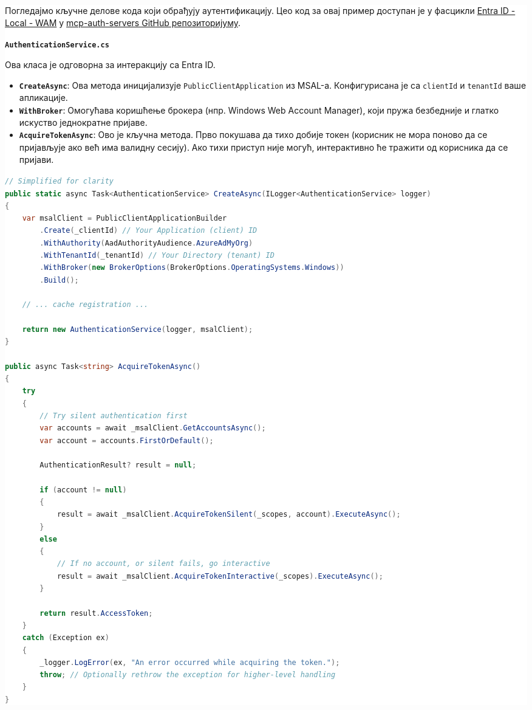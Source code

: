 Погледајмо кључне делове кода који обрађују аутентификацију. Цео код за овај пример доступан је у фасцикли [Entra ID - Local - WAM](https://github.com/Azure-Samples/mcp-auth-servers/tree/main/src/entra-id-local-wam) у [mcp-auth-servers GitHub репозиторијуму](https://github.com/Azure-Samples/mcp-auth-servers).

**`AuthenticationService.cs`**

Ова класа је одговорна за интеракцију са Entra ID.

- **`CreateAsync`**: Ова метода иницијализује `PublicClientApplication` из MSAL-а. Конфигурисана је са `clientId` и `tenantId` ваше апликације.  
- **`WithBroker`**: Омогућава коришћење брокера (нпр. Windows Web Account Manager), који пружа безбедније и глатко искуство једнократне пријаве.  
- **`AcquireTokenAsync`**: Ово је кључна метода. Прво покушава да тихо добије токен (корисник не мора поново да се пријављује ако већ има валидну сесију). Ако тихи приступ није могућ, интерактивно ће тражити од корисника да се пријави.

```csharp
// Simplified for clarity
public static async Task<AuthenticationService> CreateAsync(ILogger<AuthenticationService> logger)
{
    var msalClient = PublicClientApplicationBuilder
        .Create(_clientId) // Your Application (client) ID
        .WithAuthority(AadAuthorityAudience.AzureAdMyOrg)
        .WithTenantId(_tenantId) // Your Directory (tenant) ID
        .WithBroker(new BrokerOptions(BrokerOptions.OperatingSystems.Windows))
        .Build();

    // ... cache registration ...

    return new AuthenticationService(logger, msalClient);
}

public async Task<string> AcquireTokenAsync()
{
    try
    {
        // Try silent authentication first
        var accounts = await _msalClient.GetAccountsAsync();
        var account = accounts.FirstOrDefault();

        AuthenticationResult? result = null;

        if (account != null)
        {
            result = await _msalClient.AcquireTokenSilent(_scopes, account).ExecuteAsync();
        }
        else
        {
            // If no account, or silent fails, go interactive
            result = await _msalClient.AcquireTokenInteractive(_scopes).ExecuteAsync();
        }

        return result.AccessToken;
    }
    catch (Exception ex)
    {
        _logger.LogError(ex, "An error occurred while acquiring the token.");
        throw; // Optionally rethrow the exception for higher-level handling
    }
}
```
